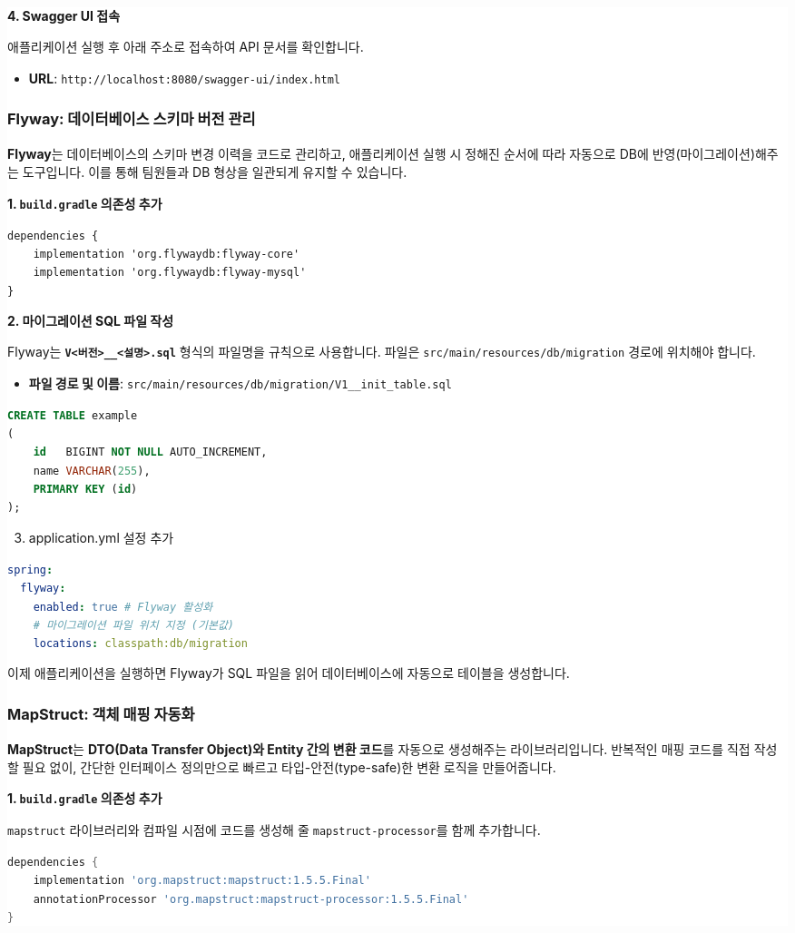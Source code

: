 **4. Swagger UI 접속**

애플리케이션 실행 후 아래 주소로 접속하여 API 문서를 확인합니다.

- **URL**: `http://localhost:8080/swagger-ui/index.html`

### Flyway: 데이터베이스 스키마 버전 관리

**Flyway**는 데이터베이스의 스키마 변경 이력을 코드로 관리하고, 애플리케이션 실행 시 정해진 순서에 따라 자동으로 DB에 반영(마이그레이션)해주는 도구입니다. 이를 통해
팀원들과 DB 형상을 일관되게 유지할 수 있습니다.

**1. `build.gradle` 의존성 추가**

```
dependencies {
    implementation 'org.flywaydb:flyway-core'
    implementation 'org.flywaydb:flyway-mysql'
}
```

**2. 마이그레이션 SQL 파일 작성**

Flyway는 **`V<버전>__<설명>.sql`** 형식의 파일명을 규칙으로 사용합니다. 파일은 `src/main/resources/db/migration` 경로에 위치해야
합니다.

- **파일 경로 및 이름**: `src/main/resources/db/migration/V1__init_table.sql`

```sql
CREATE TABLE example
(
    id   BIGINT NOT NULL AUTO_INCREMENT,
    name VARCHAR(255),
    PRIMARY KEY (id)
);
```

3. application.yml 설정 추가

```yaml
spring:
  flyway:
    enabled: true # Flyway 활성화
    # 마이그레이션 파일 위치 지정 (기본값)
    locations: classpath:db/migration
```

이제 애플리케이션을 실행하면 Flyway가 SQL 파일을 읽어 데이터베이스에 자동으로 테이블을 생성합니다.

### MapStruct: 객체 매핑 자동화

**MapStruct**는 **DTO(Data Transfer Object)와 Entity 간의 변환 코드**를 자동으로 생성해주는 라이브러리입니다. 반복적인 매핑 코드를 직접
작성할 필요 없이, 간단한 인터페이스 정의만으로 빠르고 타입-안전(type-safe)한 변환 로직을 만들어줍니다.

**1. `build.gradle` 의존성 추가**

`mapstruct` 라이브러리와 컴파일 시점에 코드를 생성해 줄 `mapstruct-processor`를 함께 추가합니다.

```groovy
dependencies {
    implementation 'org.mapstruct:mapstruct:1.5.5.Final'
    annotationProcessor 'org.mapstruct:mapstruct-processor:1.5.5.Final'
}
```
